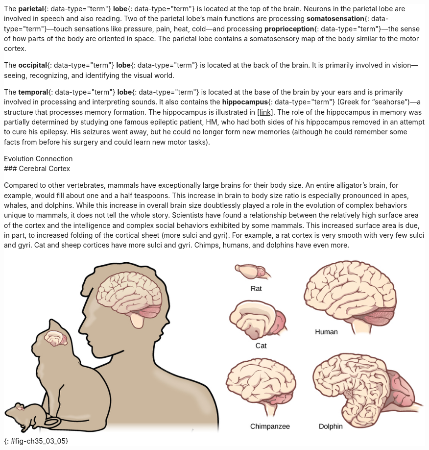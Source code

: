 The **parietal**{: data-type="term"} **lobe**{: data-type="term"} is located at the top of the brain. Neurons in the parietal lobe are involved in speech and also reading. Two of the parietal lobe’s main functions are processing **somatosensation**{: data-type="term"}—touch sensations like pressure, pain, heat, cold—and processing **proprioception**{: data-type="term"}—the sense of how parts of the body are oriented in space. The parietal lobe contains a somatosensory map of the body similar to the motor cortex.

The **occipital**{: data-type="term"} **lobe**{: data-type="term"} is located at the back of the brain. It is primarily involved in vision—seeing, recognizing, and identifying the visual world.

The **temporal**{: data-type="term"} **lobe**{: data-type="term"} is located at the base of the brain by your ears and is primarily involved in processing and interpreting sounds. It also contains the **hippocampus**{: data-type="term"} (Greek for “seahorse”)—a structure that processes memory formation. The hippocampus is illustrated in [\[link\]](#fig-ch35_03_06). The role of the hippocampus in memory was partially determined by studying one famous epileptic patient, HM, who had both sides of his hippocampus removed in an attempt to cure his epilepsy. His seizures went away, but he could no longer form new memories (although he could remember some facts from before his surgery and could learn new motor tasks).

<div data-type="note" data-has-label="true" class="note evolution" data-label="" markdown="1">
<div data-type="title" class="title">
Evolution Connection
</div>
### Cerebral Cortex

Compared to other vertebrates, mammals have exceptionally large brains for their body size. An entire alligator’s brain, for example, would fill about one and a half teaspoons. This increase in brain to body size ratio is especially pronounced in apes, whales, and dolphins. While this increase in overall brain size doubtlessly played a role in the evolution of complex behaviors unique to mammals, it does not tell the whole story. Scientists have found a relationship between the relatively high surface area of the cortex and the intelligence and complex social behaviors exhibited by some mammals. This increased surface area is due, in part, to increased folding of the cortical sheet (more sulci and gyri). For example, a rat cortex is very smooth with very few sulci and gyri. Cat and sheep cortices have more sulci and gyri. Chimps, humans, and dolphins have even more.

![Illustrations shows that brains increase in size and amount of cortical folding from rat to cat to chimpanzee to human to dolphin.](../resources/Figure_35_03_05.jpg "Mammals have larger brain-to-body ratios than other vertebrates. Within mammals, increased cortical folding and surface area is correlated with complex behavior."){: #fig-ch35_03_05}


[1]: http://openstaxcollege.org/l/split-brain